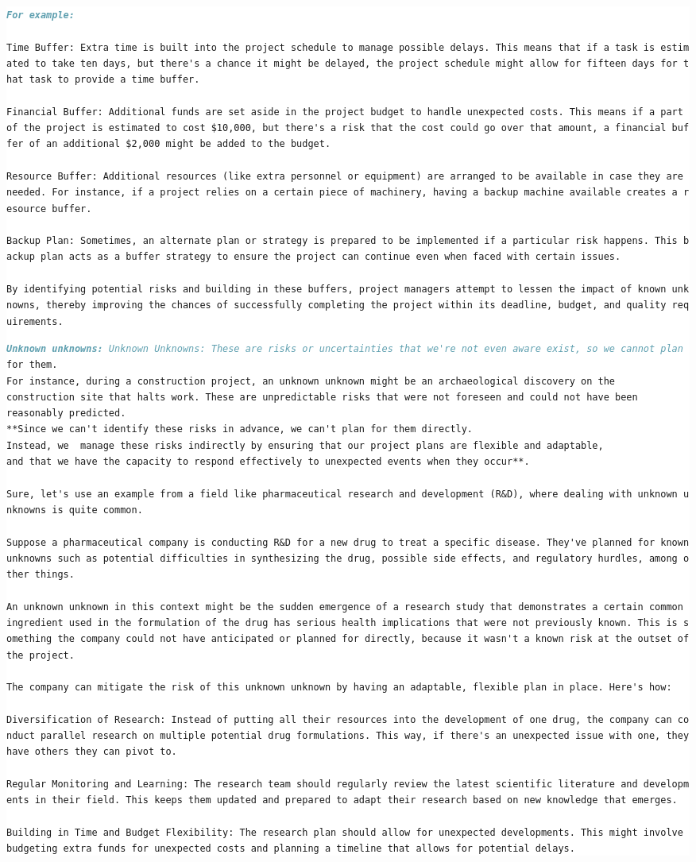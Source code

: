 ```markdown
For example:

Time Buffer: Extra time is built into the project schedule to manage possible delays. This means that if a task is estimated to take ten days, but there's a chance it might be delayed, the project schedule might allow for fifteen days for that task to provide a time buffer.

Financial Buffer: Additional funds are set aside in the project budget to handle unexpected costs. This means if a part of the project is estimated to cost $10,000, but there's a risk that the cost could go over that amount, a financial buffer of an additional $2,000 might be added to the budget.

Resource Buffer: Additional resources (like extra personnel or equipment) are arranged to be available in case they are needed. For instance, if a project relies on a certain piece of machinery, having a backup machine available creates a resource buffer.

Backup Plan: Sometimes, an alternate plan or strategy is prepared to be implemented if a particular risk happens. This backup plan acts as a buffer strategy to ensure the project can continue even when faced with certain issues.

By identifying potential risks and building in these buffers, project managers attempt to lessen the impact of known unknowns, thereby improving the chances of successfully completing the project within its deadline, budget, and quality requirements.
```

```markdown
Unknown unknowns: Unknown Unknowns: These are risks or uncertainties that we're not even aware exist, so we cannot plan 
for them. 
For instance, during a construction project, an unknown unknown might be an archaeological discovery on the 
construction site that halts work. These are unpredictable risks that were not foreseen and could not have been 
reasonably predicted. 
**Since we can't identify these risks in advance, we can't plan for them directly. 
Instead, we  manage these risks indirectly by ensuring that our project plans are flexible and adaptable, 
and that we have the capacity to respond effectively to unexpected events when they occur**.

Sure, let's use an example from a field like pharmaceutical research and development (R&D), where dealing with unknown unknowns is quite common.

Suppose a pharmaceutical company is conducting R&D for a new drug to treat a specific disease. They've planned for known unknowns such as potential difficulties in synthesizing the drug, possible side effects, and regulatory hurdles, among other things.

An unknown unknown in this context might be the sudden emergence of a research study that demonstrates a certain common ingredient used in the formulation of the drug has serious health implications that were not previously known. This is something the company could not have anticipated or planned for directly, because it wasn't a known risk at the outset of the project.

The company can mitigate the risk of this unknown unknown by having an adaptable, flexible plan in place. Here's how:

Diversification of Research: Instead of putting all their resources into the development of one drug, the company can conduct parallel research on multiple potential drug formulations. This way, if there's an unexpected issue with one, they have others they can pivot to.

Regular Monitoring and Learning: The research team should regularly review the latest scientific literature and developments in their field. This keeps them updated and prepared to adapt their research based on new knowledge that emerges.

Building in Time and Budget Flexibility: The research plan should allow for unexpected developments. This might involve budgeting extra funds for unexpected costs and planning a timeline that allows for potential delays.

```